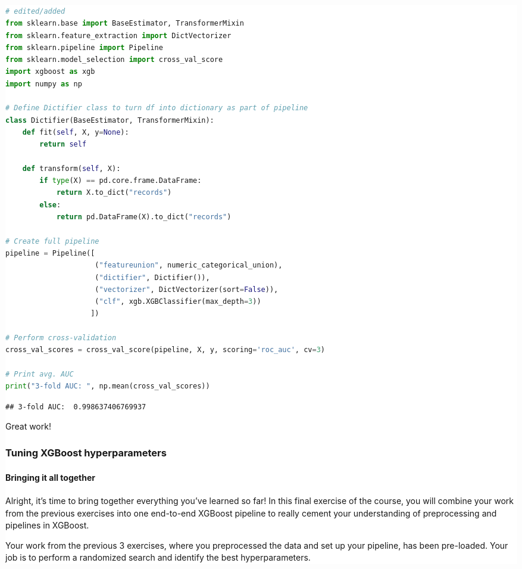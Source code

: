 ``` python
# edited/added
from sklearn.base import BaseEstimator, TransformerMixin
from sklearn.feature_extraction import DictVectorizer
from sklearn.pipeline import Pipeline
from sklearn.model_selection import cross_val_score
import xgboost as xgb
import numpy as np

# Define Dictifier class to turn df into dictionary as part of pipeline
class Dictifier(BaseEstimator, TransformerMixin):       
    def fit(self, X, y=None):
        return self

    def transform(self, X):
        if type(X) == pd.core.frame.DataFrame:
            return X.to_dict("records")
        else:
            return pd.DataFrame(X).to_dict("records")
          
# Create full pipeline
pipeline = Pipeline([
                     ("featureunion", numeric_categorical_union),
                     ("dictifier", Dictifier()),
                     ("vectorizer", DictVectorizer(sort=False)),
                     ("clf", xgb.XGBClassifier(max_depth=3))
                    ])
                    
# Perform cross-validation
cross_val_scores = cross_val_score(pipeline, X, y, scoring='roc_auc', cv=3)

# Print avg. AUC
print("3-fold AUC: ", np.mean(cross_val_scores))
```

    ## 3-fold AUC:  0.998637406769937

<p class>
Great work!
</p>

### Tuning XGBoost hyperparameters

#### Bringing it all together

<p>
Alright, it’s time to bring together everything you’ve learned so far!
In this final exercise of the course, you will combine your work from
the previous exercises into one end-to-end XGBoost pipeline to really
cement your understanding of preprocessing and pipelines in XGBoost.
</p>
<p>
Your work from the previous 3 exercises, where you preprocessed the data
and set up your pipeline, has been pre-loaded. Your job is to perform a
randomized search and identify the best hyperparameters.
</p>
